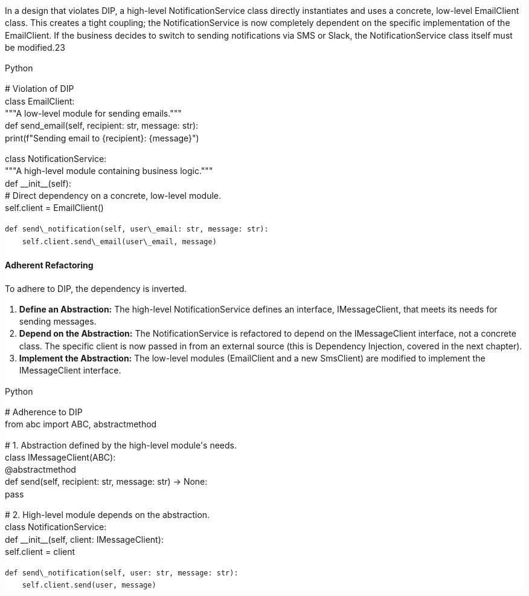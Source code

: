 In a design that violates DIP, a high-level NotificationService class directly instantiates and uses a concrete, low-level EmailClient class. This creates a tight coupling; the NotificationService is now completely dependent on the specific implementation of the EmailClient. If the business decides to switch to sending notifications via SMS or Slack, the NotificationService class itself must be modified.23

Python

\# Violation of DIP\
class EmailClient:\
"""A low-level module for sending emails."""\
def send_email(self, recipient: str, message: str):\
print(f"Sending email to {recipient}: {message}")

class NotificationService:\
"""A high-level module containing business logic."""\
def \_\_init\_\_(self):\
\# Direct dependency on a concrete, low-level module.\
self.client = EmailClient()

```
def send\_notification(self, user\_email: str, message: str):  
    self.client.send\_email(user\_email, message)
```

#### **Adherent Refactoring**

To adhere to DIP, the dependency is inverted.

1. **Define an Abstraction:** The high-level NotificationService defines an interface, IMessageClient, that meets its needs for sending messages.
1. **Depend on the Abstraction:** The NotificationService is refactored to depend on the IMessageClient interface, not a concrete class. The specific client is now passed in from an external source (this is Dependency Injection, covered in the next chapter).
1. **Implement the Abstraction:** The low-level modules (EmailClient and a new SmsClient) are modified to implement the IMessageClient interface.

Python

\# Adherence to DIP\
from abc import ABC, abstractmethod

\# 1. Abstraction defined by the high-level module's needs.\
class IMessageClient(ABC):\
@abstractmethod\
def send(self, recipient: str, message: str) -> None:\
pass

\# 2. High-level module depends on the abstraction.\
class NotificationService:\
def \_\_init\_\_(self, client: IMessageClient):\
self.client = client

```
def send\_notification(self, user: str, message: str):  
    self.client.send(user, message)
```
